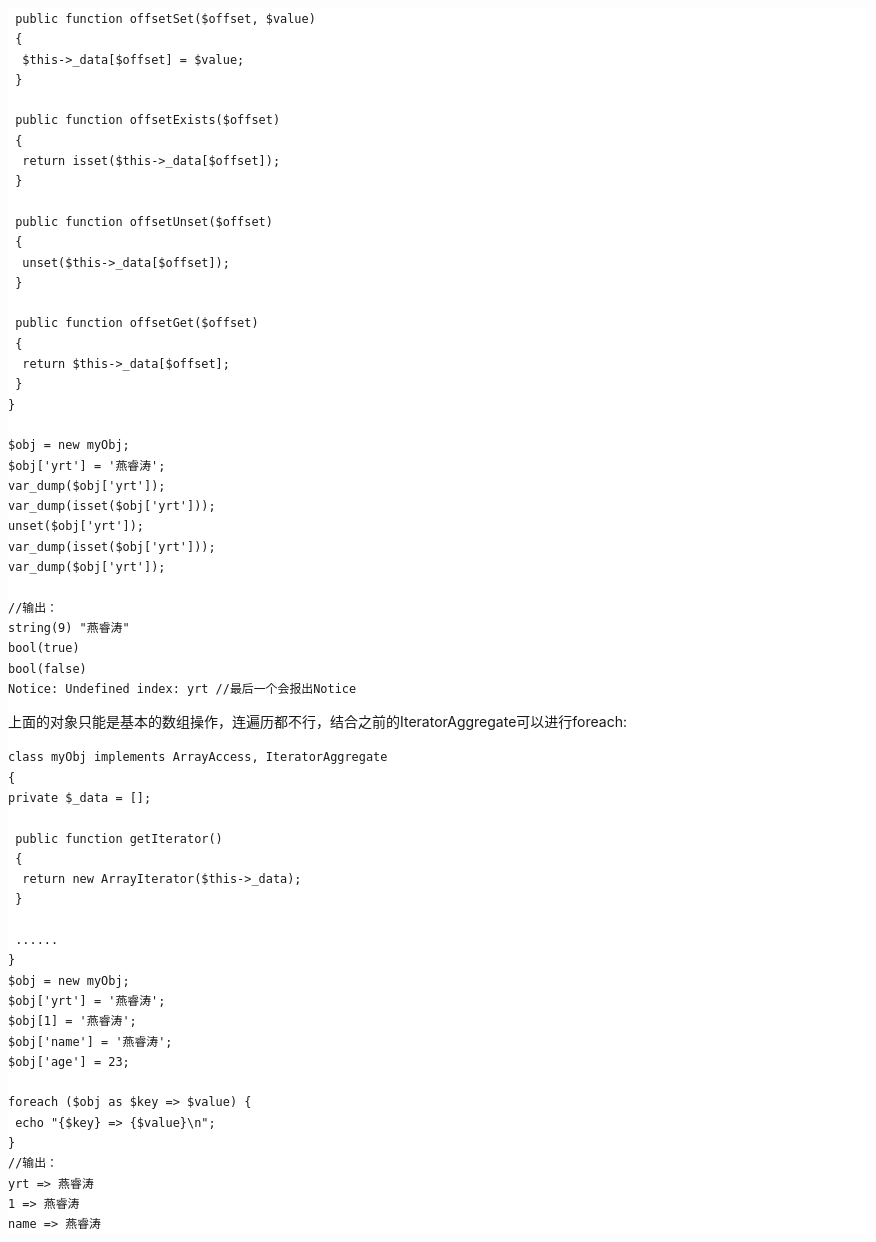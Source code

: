 ```	
 public function offsetSet($offset, $value)
 {
  $this->_data[$offset] = $value;
 }
 
 public function offsetExists($offset)
 {
  return isset($this->_data[$offset]);
 }
 
 public function offsetUnset($offset)
 {
  unset($this->_data[$offset]);
 }
 
 public function offsetGet($offset)
 {
  return $this->_data[$offset];
 }
}
 
$obj = new myObj;
$obj['yrt'] = '燕睿涛';
var_dump($obj['yrt']);
var_dump(isset($obj['yrt']));
unset($obj['yrt']);
var_dump(isset($obj['yrt']));
var_dump($obj['yrt']);
 
//输出：
string(9) "燕睿涛"
bool(true)
bool(false)
Notice: Undefined index: yrt //最后一个会报出Notice
```


上面的对象只能是基本的数组操作，连遍历都不行，结合之前的IteratorAggregate可以进行foreach:

```	
class myObj implements ArrayAccess, IteratorAggregate
{
private $_data = [];
 
 public function getIterator()
 {
  return new ArrayIterator($this->_data);
 }
 
 ......
}
$obj = new myObj;
$obj['yrt'] = '燕睿涛';
$obj[1] = '燕睿涛';
$obj['name'] = '燕睿涛';
$obj['age'] = 23;
 
foreach ($obj as $key => $value) {
 echo "{$key} => {$value}\n";
}
//输出：
yrt => 燕睿涛
1 => 燕睿涛
name => 燕睿涛
```